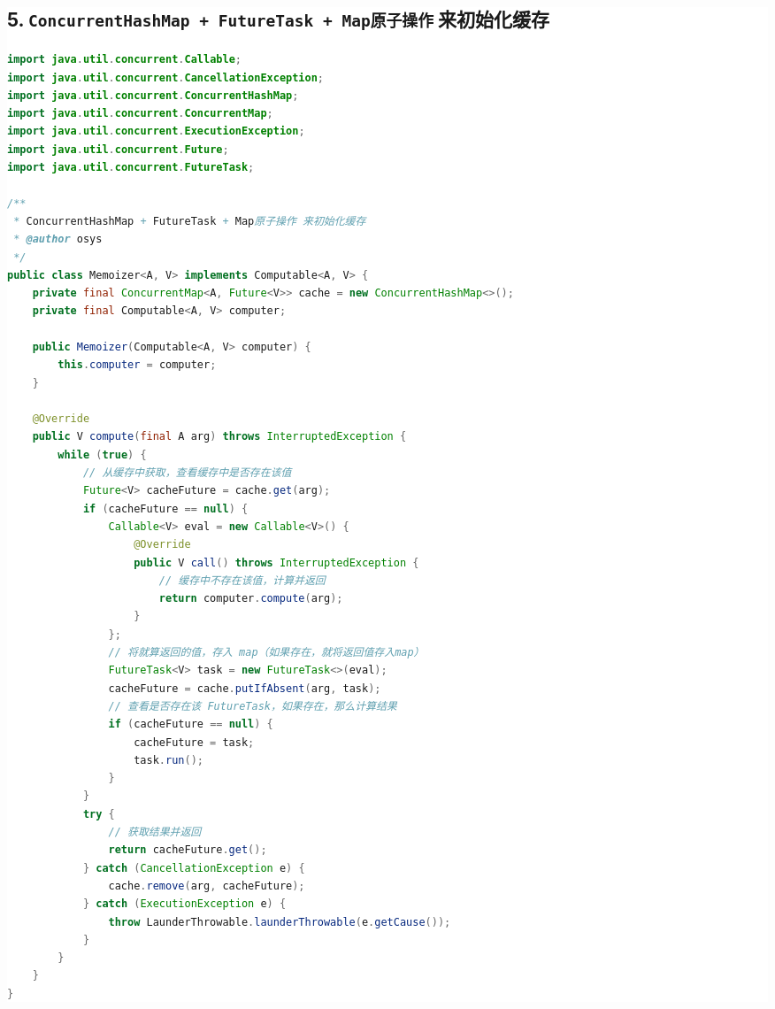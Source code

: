 

## 5. `ConcurrentHashMap + FutureTask + Map原子操作` 来初始化缓存

```java
import java.util.concurrent.Callable;
import java.util.concurrent.CancellationException;
import java.util.concurrent.ConcurrentHashMap;
import java.util.concurrent.ConcurrentMap;
import java.util.concurrent.ExecutionException;
import java.util.concurrent.Future;
import java.util.concurrent.FutureTask;

/**
 * ConcurrentHashMap + FutureTask + Map原子操作 来初始化缓存
 * @author osys
 */
public class Memoizer<A, V> implements Computable<A, V> {
    private final ConcurrentMap<A, Future<V>> cache = new ConcurrentHashMap<>();
    private final Computable<A, V> computer;

    public Memoizer(Computable<A, V> computer) {
        this.computer = computer;
    }

    @Override
    public V compute(final A arg) throws InterruptedException {
        while (true) {
            // 从缓存中获取，查看缓存中是否存在该值
            Future<V> cacheFuture = cache.get(arg);
            if (cacheFuture == null) {
                Callable<V> eval = new Callable<V>() {
                    @Override
                    public V call() throws InterruptedException {
                        // 缓存中不存在该值，计算并返回
                        return computer.compute(arg);
                    }
                };
                // 将就算返回的值，存入 map（如果存在，就将返回值存入map）
                FutureTask<V> task = new FutureTask<>(eval);
                cacheFuture = cache.putIfAbsent(arg, task);
                // 查看是否存在该 FutureTask，如果存在，那么计算结果
                if (cacheFuture == null) {
                    cacheFuture = task;
                    task.run();
                }
            }
            try {
                // 获取结果并返回
                return cacheFuture.get();
            } catch (CancellationException e) {
                cache.remove(arg, cacheFuture);
            } catch (ExecutionException e) {
                throw LaunderThrowable.launderThrowable(e.getCause());
            }
        }
    }
}
```
